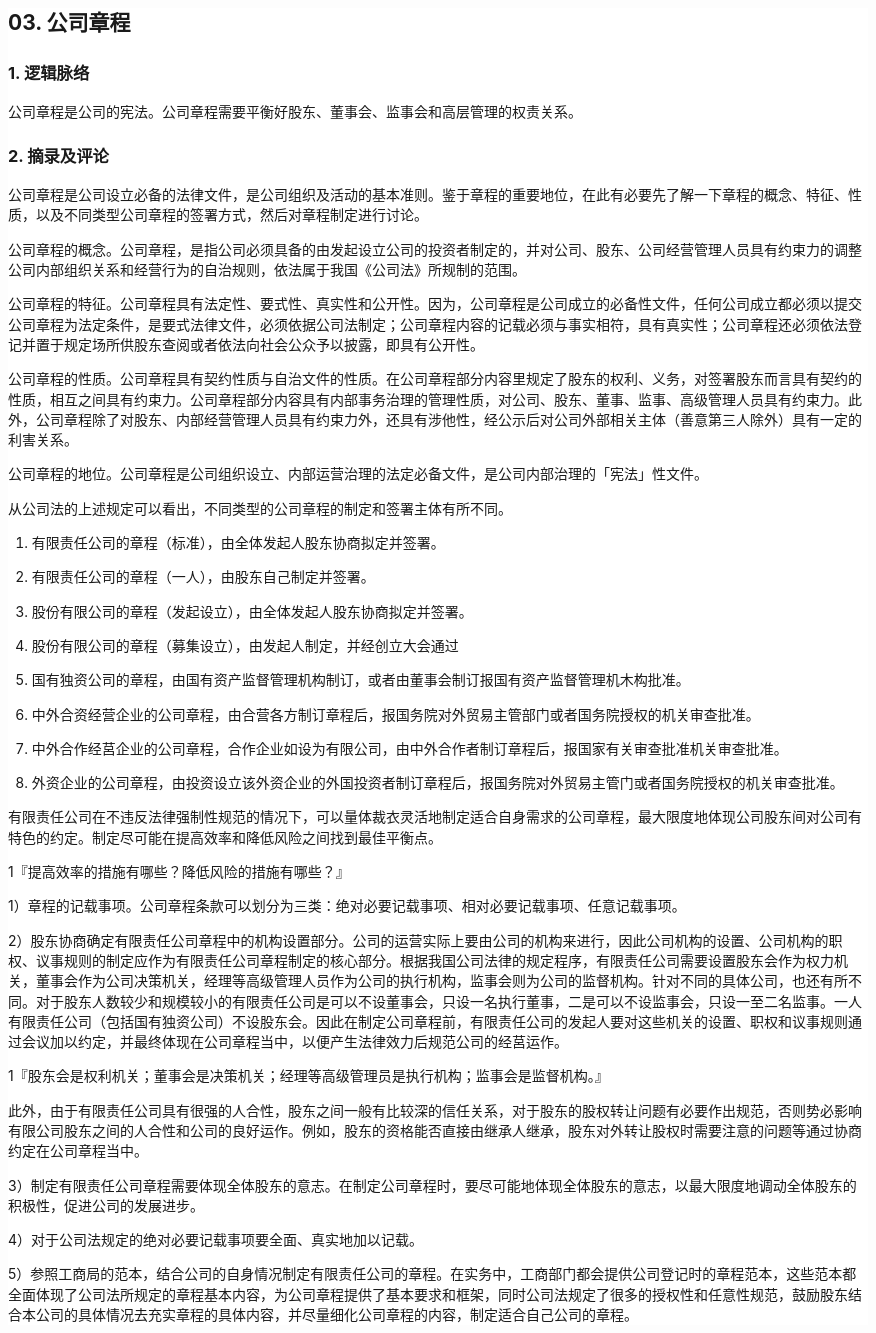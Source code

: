 ## 03. 公司章程

### 1. 逻辑脉络

公司章程是公司的宪法。公司章程需要平衡好股东、董事会、监事会和高层管理的权责关系。

### 2. 摘录及评论

公司章程是公司设立必备的法律文件，是公司组织及活动的基本准则。鉴于章程的重要地位，在此有必要先了解一下章程的概念、特征、性质，以及不同类型公司章程的签署方式，然后对章程制定进行讨论。

公司章程的概念。公司章程，是指公司必须具备的由发起设立公司的投资者制定的，并对公司、股东、公司经营管理人员具有约束力的调整公司内部组织关系和经营行为的自治规则，依法属于我国《公司法》所规制的范围。

公司章程的特征。公司章程具有法定性、要式性、真实性和公开性。因为，公司章程是公司成立的必备性文件，任何公司成立都必须以提交公司章程为法定条件，是要式法律文件，必须依据公司法制定；公司章程内容的记载必须与事实相符，具有真实性；公司章程还必须依法登记并置于规定场所供股东查阅或者依法向社会公众予以披露，即具有公开性。

公司章程的性质。公司章程具有契约性质与自治文件的性质。在公司章程部分内容里规定了股东的权利、义务，对签署股东而言具有契约的性质，相互之间具有约束力。公司章程部分内容具有内部事务治理的管理性质，对公司、股东、董事、监事、高级管理人员具有约束力。此外，公司章程除了对股东、内部经营管理人员具有约束力外，还具有涉他性，经公示后对公司外部相关主体（善意第三人除外）具有一定的利害关系。

公司章程的地位。公司章程是公司组织设立、内部运营治理的法定必备文件，是公司内部治理的「宪法」性文件。

从公司法的上述规定可以看出，不同类型的公司章程的制定和签署主体有所不同。

1. 有限责任公司的章程（标准），由全体发起人股东协商拟定并签署。

2. 有限责任公司的章程（一人），由股东自己制定并签署。

3. 股份有限公司的章程（发起设立），由全体发起人股东协商拟定并签署。

4. 股份有限公司的章程（募集设立），由发起人制定，并经创立大会通过

5. 国有独资公司的章程，由国有资产监督管理机构制订，或者由董事会制订报国有资产监督管理机木构批准。

6. 中外合资经营企业的公司章程，由合营各方制订章程后，报国务院对外贸易主管部门或者国务院授权的机关审查批准。

7. 中外合作经莒企业的公司章程，合作企业如设为有限公司，由中外合作者制订章程后，报国家有关审查批准机关审查批准。

8. 外资企业的公司章程，由投资设立该外资企业的外国投资者制订章程后，报国务院对外贸易主管门或者国务院授权的机关审查批准。

有限责任公司在不违反法律强制性规范的情况下，可以量体裁衣灵活地制定适合自身需求的公司章程，最大限度地体现公司股东间对公司有特色的约定。制定尽可能在提高效率和降低风险之间找到最佳平衡点。

1『提高效率的措施有哪些？降低风险的措施有哪些？』

1）章程的记载事项。公司章程条款可以划分为三类：绝对必要记载事项、相对必要记载事项、任意记载事项。

2）股东协商确定有限责任公司章程中的机构设置部分。公司的运营实际上要由公司的机构来进行，因此公司机构的设置、公司机构的职权、议事规则的制定应作为有限责任公司章程制定的核心部分。根据我国公司法律的规定程序，有限责任公司需要设置股东会作为权力机关，董事会作为公司决策机关，经理等高级管理人员作为公司的执行机构，监事会则为公司的监督机构。针对不同的具体公司，也还有所不同。对于股东人数较少和规模较小的有限责任公司是可以不设董事会，只设一名执行董事，二是可以不设监事会，只设一至二名监事。一人有限责任公司（包括国有独资公司）不设股东会。因此在制定公司章程前，有限责任公司的发起人要对这些机关的设置、职权和议事规则通过会议加以约定，并最终体现在公司章程当中，以便产生法律效力后规范公司的经莒运作。

1『股东会是权利机关；董事会是决策机关；经理等高级管理员是执行机构；监事会是监督机构。』

此外，由于有限责任公司具有很强的人合性，股东之间一般有比较深的信任关系，对于股东的股权转让问题有必要作出规范，否则势必影响有限公司股东之间的人合性和公司的良好运作。例如，股东的资格能否直接由继承人继承，股东对外转让股权时需要注意的问题等通过协商约定在公司章程当中。

3）制定有限责任公司章程需要体现全体股东的意志。在制定公司章程时，要尽可能地体现全体股东的意志，以最大限度地调动全体股东的积极性，促进公司的发展进步。

4）对于公司法规定的绝对必要记载事项要全面、真实地加以记载。

5）参照工商局的范本，结合公司的自身情况制定有限责任公司的章程。在实务中，工商部门都会提供公司登记时的章程范本，这些范本都全面体现了公司法所规定的章程基本内容，为公司章程提供了基本要求和框架，同时公司法规定了很多的授权性和任意性规范，鼓励股东结合本公司的具体情况去充实章程的具体内容，并尽量细化公司章程的内容，制定适合自己公司的章程。
